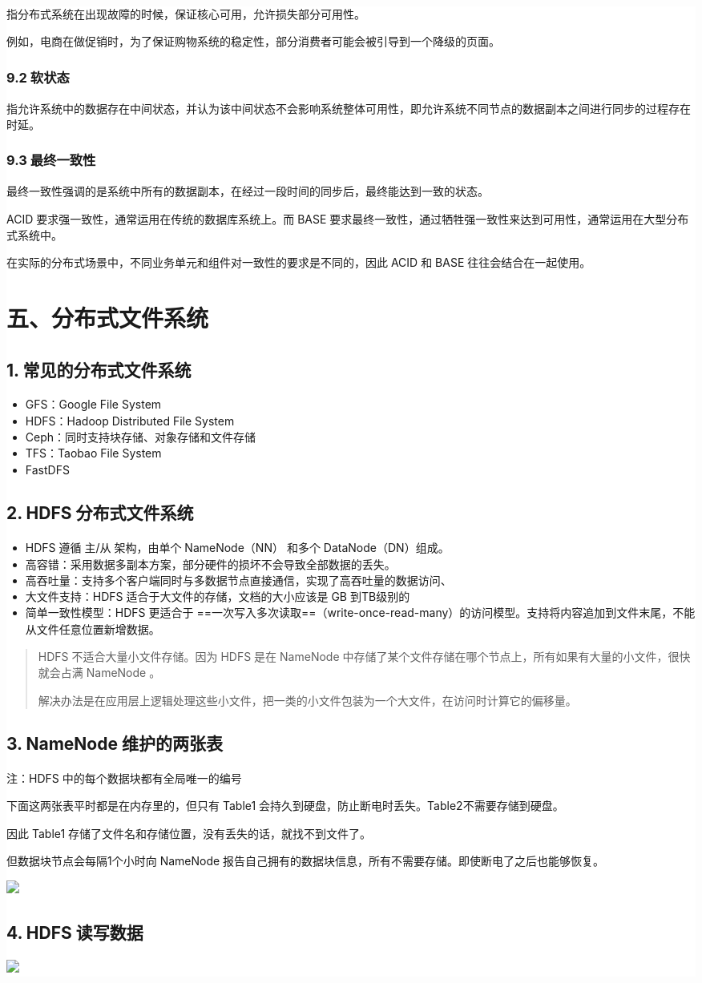 指分布式系统在出现故障的时候，保证核心可用，允许损失部分可用性。

例如，电商在做促销时，为了保证购物系统的稳定性，部分消费者可能会被引导到一个降级的页面。

### 9.2 软状态

指允许系统中的数据存在中间状态，并认为该中间状态不会影响系统整体可用性，即允许系统不同节点的数据副本之间进行同步的过程存在时延。

### 9.3 最终一致性

最终一致性强调的是系统中所有的数据副本，在经过一段时间的同步后，最终能达到一致的状态。

ACID 要求强一致性，通常运用在传统的数据库系统上。而 BASE 要求最终一致性，通过牺牲强一致性来达到可用性，通常运用在大型分布式系统中。

在实际的分布式场景中，不同业务单元和组件对一致性的要求是不同的，因此 ACID 和 BASE 往往会结合在一起使用。

#  五、分布式文件系统

## 1. 常见的分布式文件系统

- GFS：Google File System
- HDFS：Hadoop Distributed File System
- Ceph：同时支持块存储、对象存储和文件存储
- TFS：Taobao File System
- FastDFS

## 2. HDFS 分布式文件系统

- HDFS 遵循 主/从 架构，由单个 NameNode（NN） 和多个 DataNode（DN）组成。
- 高容错：采用数据多副本方案，部分硬件的损坏不会导致全部数据的丢失。
- 高吞吐量：支持多个客户端同时与多数据节点直接通信，实现了高吞吐量的数据访问、
- 大文件支持：HDFS 适合于大文件的存储，文档的大小应该是 GB 到TB级别的
- 简单一致性模型：HDFS  更适合于 ==一次写入多次读取==（write-once-read-many）的访问模型。支持将内容追加到文件末尾，不能从文件任意位置新增数据。

> HDFS  不适合大量小文件存储。因为 HDFS 是在 NameNode 中存储了某个文件存储在哪个节点上，所有如果有大量的小文件，很快就会占满 NameNode 。
>
> 解决办法是在应用层上逻辑处理这些小文件，把一类的小文件包装为一个大文件，在访问时计算它的偏移量。

## 3. NameNode 维护的两张表

注：HDFS 中的每个数据块都有全局唯一的编号

下面这两张表平时都是在内存里的，但只有 Table1 会持久到硬盘，防止断电时丢失。Table2不需要存储到硬盘。

因此 Table1 存储了文件名和存储位置，没有丢失的话，就找不到文件了。

但数据块节点会每隔1个小时向 NameNode  报告自己拥有的数据块信息，所有不需要存储。即使断电了之后也能够恢复。

![](https://gitee.com/yanjundong97/picBed/raw/master/images/QQ截图20200609215653.png)

## 4. HDFS 读写数据

![](https://gitee.com/yanjundong97/picBed/raw/master/images/QQ截图20200609220921.png)

